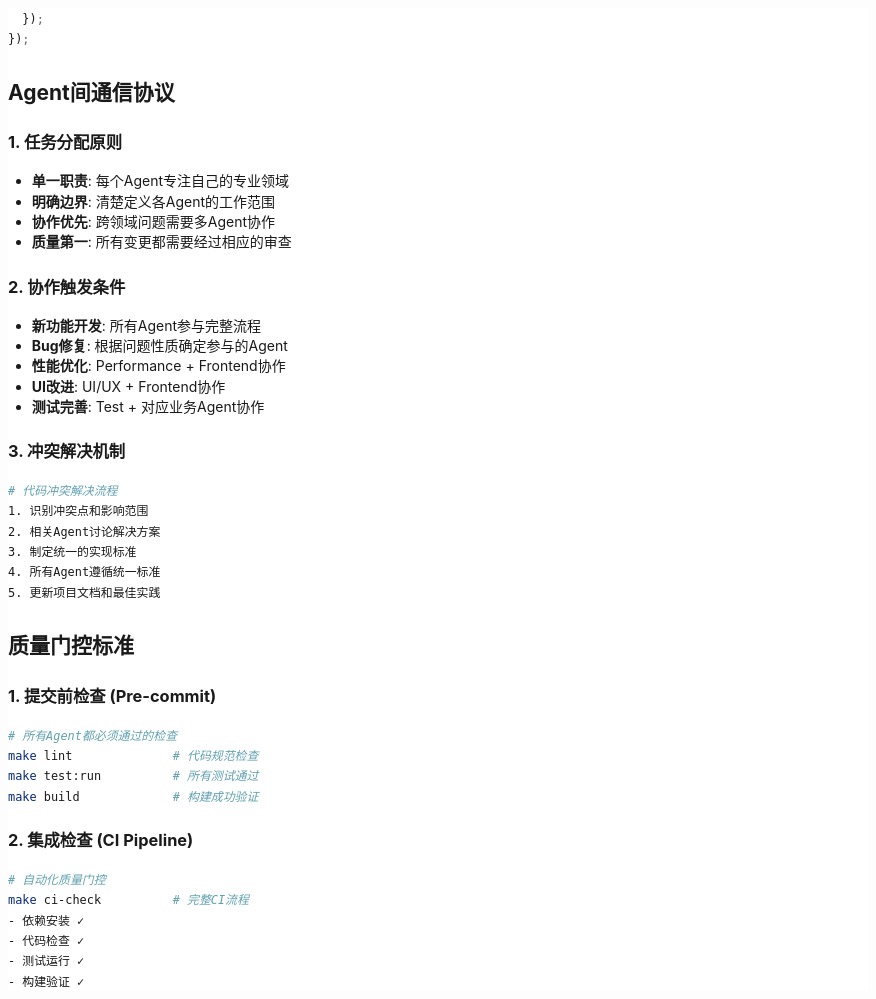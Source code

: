```typescript
  });
});
```

## Agent间通信协议

### 1. 任务分配原则

- **单一职责**: 每个Agent专注自己的专业领域
- **明确边界**: 清楚定义各Agent的工作范围
- **协作优先**: 跨领域问题需要多Agent协作
- **质量第一**: 所有变更都需要经过相应的审查

### 2. 协作触发条件

- **新功能开发**: 所有Agent参与完整流程
- **Bug修复**: 根据问题性质确定参与的Agent
- **性能优化**: Performance + Frontend协作
- **UI改进**: UI/UX + Frontend协作
- **测试完善**: Test + 对应业务Agent协作

### 3. 冲突解决机制

```bash
# 代码冲突解决流程
1. 识别冲突点和影响范围
2. 相关Agent讨论解决方案
3. 制定统一的实现标准
4. 所有Agent遵循统一标准
5. 更新项目文档和最佳实践
```

## 质量门控标准

### 1. 提交前检查 (Pre-commit)

```bash
# 所有Agent都必须通过的检查
make lint              # 代码规范检查
make test:run          # 所有测试通过
make build             # 构建成功验证
```

### 2. 集成检查 (CI Pipeline)

```bash
# 自动化质量门控
make ci-check          # 完整CI流程
- 依赖安装 ✓
- 代码检查 ✓  
- 测试运行 ✓
- 构建验证 ✓
```
